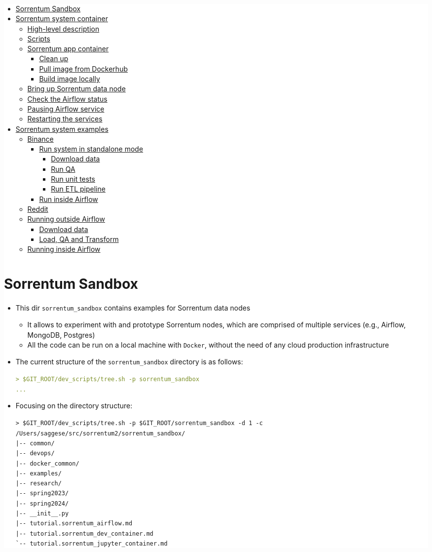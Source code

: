 



- [Sorrentum Sandbox](#sorrentum-sandbox)
- [Sorrentum system container](#sorrentum-system-container)
  * [High-level description](#high-level-description)
  * [Scripts](#scripts)
  * [Sorrentum app container](#sorrentum-app-container)
    + [Clean up](#clean-up)
    + [Pull image from Dockerhub](#pull-image-from-dockerhub)
    + [Build image locally](#build-image-locally)
  * [Bring up Sorrentum data node](#bring-up-sorrentum-data-node)
  * [Check the Airflow status](#check-the-airflow-status)
  * [Pausing Airflow service](#pausing-airflow-service)
  * [Restarting the services](#restarting-the-services)
- [Sorrentum system examples](#sorrentum-system-examples)
  * [Binance](#binance)
    + [Run system in standalone mode](#run-system-in-standalone-mode)
      - [Download data](#download-data)
      - [Run QA](#run-qa)
      - [Run unit tests](#run-unit-tests)
      - [Run ETL pipeline](#run-etl-pipeline)
    + [Run inside Airflow](#run-inside-airflow)
  * [Reddit](#reddit)
  * [Running outside Airflow](#running-outside-airflow)
    + [Download data](#download-data-1)
    + [Load, QA and Transform](#load-qa-and-transform)
  * [Running inside Airflow](#running-inside-airflow)



# Sorrentum Sandbox

- This dir `sorrentum_sandbox` contains examples for Sorrentum data nodes
  - It allows to experiment with and prototype Sorrentum nodes, which are
    comprised of multiple services (e.g., Airflow, MongoDB, Postgres)
  - All the code can be run on a local machine with `Docker`, without the need
    of any cloud production infrastructure

- The current structure of the `sorrentum_sandbox` directory is as follows:

  ```markdown
  > $GIT_ROOT/dev_scripts/tree.sh -p sorrentum_sandbox
  ...
  ```

- Focusing on the directory structure:
  ```
  > $GIT_ROOT/dev_scripts/tree.sh -p $GIT_ROOT/sorrentum_sandbox -d 1 -c
  /Users/saggese/src/sorrentum2/sorrentum_sandbox/
  |-- common/
  |-- devops/
  |-- docker_common/
  |-- examples/
  |-- research/
  |-- spring2023/
  |-- spring2024/
  |-- __init__.py
  |-- tutorial.sorrentum_airflow.md
  |-- tutorial.sorrentum_dev_container.md
  `-- tutorial.sorrentum_jupyter_container.md
  ```
